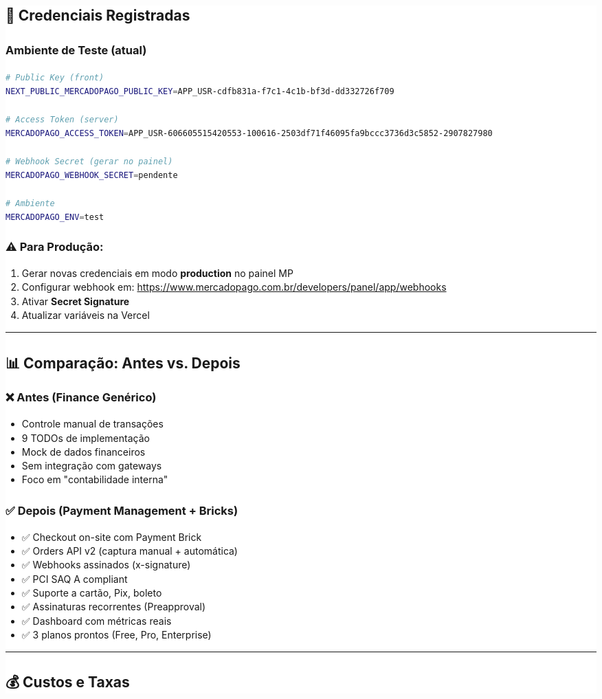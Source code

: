 
## 🔐 Credenciais Registradas

### **Ambiente de Teste (atual)**
```bash
# Public Key (front)
NEXT_PUBLIC_MERCADOPAGO_PUBLIC_KEY=APP_USR-cdfb831a-f7c1-4c1b-bf3d-dd332726f709

# Access Token (server)
MERCADOPAGO_ACCESS_TOKEN=APP_USR-606605515420553-100616-2503df71f46095fa9bccc3736d3c5852-2907827980

# Webhook Secret (gerar no painel)
MERCADOPAGO_WEBHOOK_SECRET=pendente

# Ambiente
MERCADOPAGO_ENV=test
```

### **⚠️ Para Produção:**
1. Gerar novas credenciais em modo **production** no painel MP
2. Configurar webhook em: https://www.mercadopago.com.br/developers/panel/app/webhooks
3. Ativar **Secret Signature**
4. Atualizar variáveis na Vercel

---

## 📊 Comparação: Antes vs. Depois

### **❌ Antes (Finance Genérico)**
- Controle manual de transações
- 9 TODOs de implementação
- Mock de dados financeiros
- Sem integração com gateways
- Foco em "contabilidade interna"

### **✅ Depois (Payment Management + Bricks)**
- ✅ Checkout on-site com Payment Brick
- ✅ Orders API v2 (captura manual + automática)
- ✅ Webhooks assinados (x-signature)
- ✅ PCI SAQ A compliant
- ✅ Suporte a cartão, Pix, boleto
- ✅ Assinaturas recorrentes (Preapproval)
- ✅ Dashboard com métricas reais
- ✅ 3 planos prontos (Free, Pro, Enterprise)

---

## 💰 Custos e Taxas
